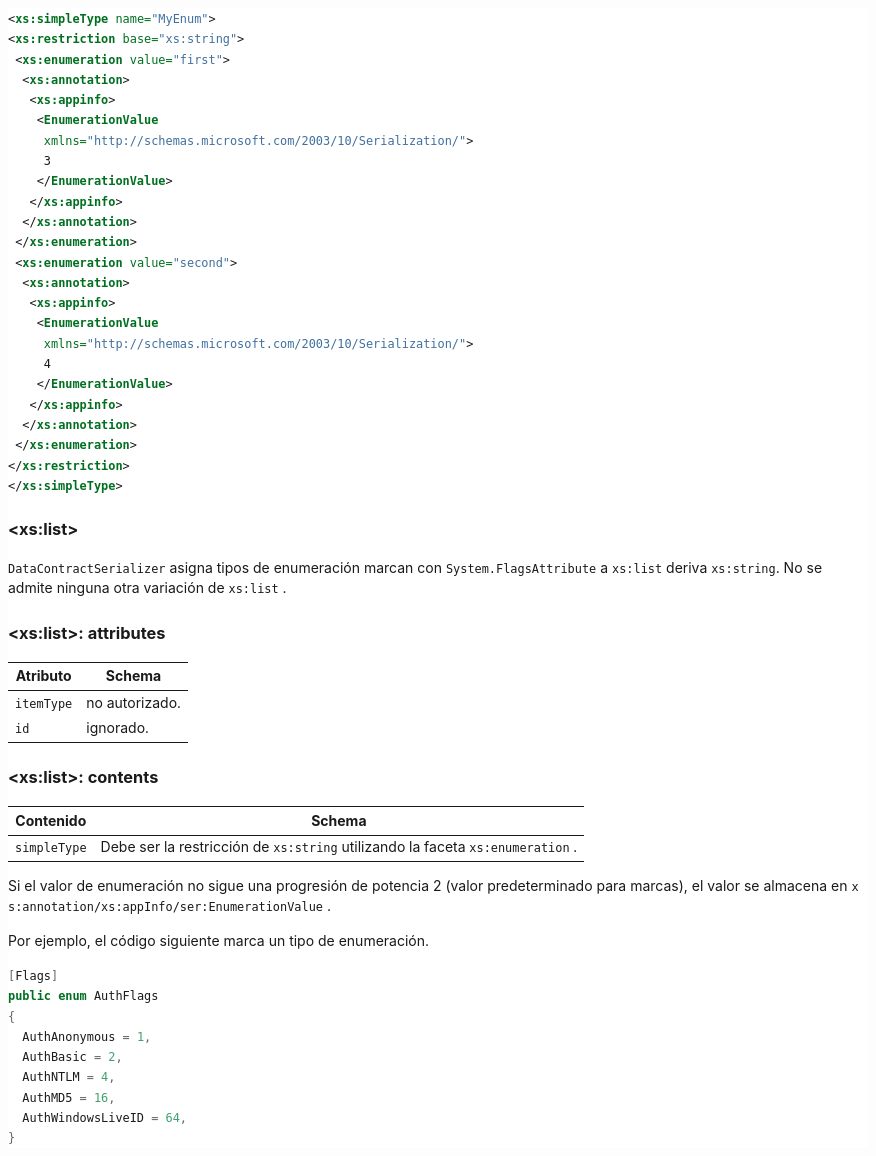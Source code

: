 ```xml  
<xs:simpleType name="MyEnum">  
<xs:restriction base="xs:string">  
 <xs:enumeration value="first">  
  <xs:annotation>  
   <xs:appinfo>  
    <EnumerationValue   
     xmlns="http://schemas.microsoft.com/2003/10/Serialization/">  
     3  
    </EnumerationValue>  
   </xs:appinfo>  
  </xs:annotation>  
 </xs:enumeration>  
 <xs:enumeration value="second">  
  <xs:annotation>  
   <xs:appinfo>  
    <EnumerationValue   
     xmlns="http://schemas.microsoft.com/2003/10/Serialization/">  
     4  
    </EnumerationValue>  
   </xs:appinfo>  
  </xs:annotation>  
 </xs:enumeration>  
</xs:restriction>  
</xs:simpleType>  
```  
  
### <a name="xslist"></a>\<xs:list>  
 `DataContractSerializer` asigna tipos de enumeración marcan con `System.FlagsAttribute` a `xs:list` deriva `xs:string`. No se admite ninguna otra variación de `xs:list` .  
  
### <a name="xslist-attributes"></a>\<xs:list>: attributes  
  
|Atributo|Schema|  
|---------------|------------|  
|`itemType`|no autorizado.|  
|`id`|ignorado.|  
  
### <a name="xslist-contents"></a>\<xs:list>: contents  
  
|Contenido|Schema|  
|--------------|------------|  
|`simpleType`|Debe ser la restricción de `xs:string` utilizando la faceta `xs:enumeration` .|  
  
 Si el valor de enumeración no sigue una progresión de potencia 2 (valor predeterminado para marcas), el valor se almacena en `xs:annotation/xs:appInfo/ser:EnumerationValue` .  
  
 Por ejemplo, el código siguiente marca un tipo de enumeración.  
  
```csharp  
[Flags]  
public enum AuthFlags  
{    
  AuthAnonymous = 1,  
  AuthBasic = 2,  
  AuthNTLM = 4,  
  AuthMD5 = 16,  
  AuthWindowsLiveID = 64,  
}  
```  
  